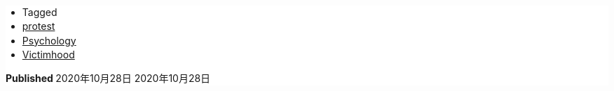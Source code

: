    </div>
  </p>
 </div>
 <div class="entry-footer">
  <ul class="post-tags light-text">
   <li>
    Tagged
   </li>
   <li>
    <a href="https://www.iyouport.org/tag/protest/" rel="tag">
     protest
    </a>
   </li>
   <li>
    <a href="https://www.iyouport.org/tag/psychology/" rel="tag">
     Psychology
    </a>
   </li>
   <li>
    <a href="https://www.iyouport.org/tag/victimhood/" rel="tag">
     Victimhood
    </a>
   </li>
  </ul>
 </div>
 <div class="entry-author-wrapper">
  <div class="site-posted-on">
   <strong>
    Published
   </strong>
   <time class="entry-date published" datetime="2020-10-28T00:02:29+08:00">
    2020年10月28日
   </time>
   <time class="updated" datetime="2020-10-28T00:02:03+08:00">
    2020年10月28日
   </time>
  </div>
 </div>
</article>

